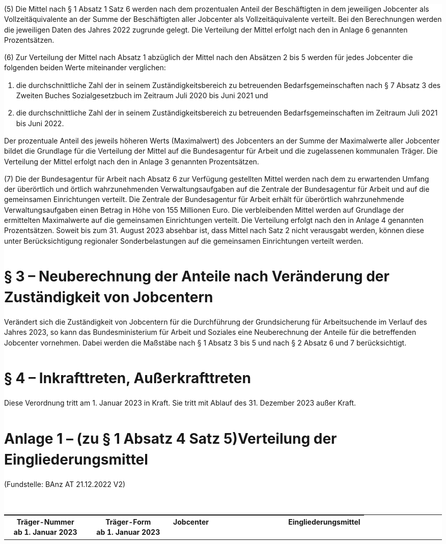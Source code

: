 (5) Die Mittel nach § 1 Absatz 1 Satz 6 werden nach dem prozentualen Anteil der Beschäftigten in dem jeweiligen Jobcenter als Vollzeitäquivalente an der Summe der Beschäftigten aller Jobcenter als Vollzeitäquivalente verteilt. Bei den Berechnungen werden die jeweiligen Daten des Jahres 2022 zugrunde gelegt. Die Verteilung der Mittel erfolgt nach den in Anlage 6 genannten Prozentsätzen.

(6) Zur Verteilung der Mittel nach Absatz 1 abzüglich der Mittel nach den Absätzen 2 bis 5 werden für jedes Jobcenter die folgenden beiden Werte miteinander verglichen:

1. die durchschnittliche Zahl der in seinem Zuständigkeitsbereich zu betreuenden Bedarfsgemeinschaften nach § 7 Absatz 3 des Zweiten Buches Sozialgesetzbuch im Zeitraum Juli 2020 bis Juni 2021 und

2. die durchschnittliche Zahl der in seinem Zuständigkeitsbereich zu betreuenden Bedarfsgemeinschaften im Zeitraum Juli 2021 bis Juni 2022.

Der prozentuale Anteil des jeweils höheren Werts (Maximalwert) des Jobcenters an der Summe der Maximalwerte aller Jobcenter bildet die Grundlage für die Verteilung der Mittel auf die Bundesagentur für Arbeit und die zugelassenen kommunalen Träger. Die Verteilung der Mittel erfolgt nach den in Anlage 3 genannten Prozentsätzen.

(7) Die der Bundesagentur für Arbeit nach Absatz 6 zur Verfügung gestellten Mittel werden nach dem zu erwartenden Umfang der überörtlich und örtlich wahrzunehmenden Verwaltungsaufgaben auf die Zentrale der Bundesagentur für Arbeit und auf die gemeinsamen Einrichtungen verteilt. Die Zentrale der Bundesagentur für Arbeit erhält für überörtlich wahrzunehmende Verwaltungsaufgaben einen Betrag in Höhe von 155 Millionen Euro. Die verbleibenden Mittel werden auf Grundlage der ermittelten Maximalwerte auf die gemeinsamen Einrichtungen verteilt. Die Verteilung erfolgt nach den in Anlage 4 genannten Prozentsätzen. Soweit bis zum 31. August 2023 absehbar ist, dass Mittel nach Satz 2 nicht verausgabt werden, können diese unter Berücksichtigung regionaler Sonderbelastungen auf die gemeinsamen Einrichtungen verteilt werden.

# § 3 – Neuberechnung der Anteile nach Veränderung der Zuständigkeit von Jobcentern

Verändert sich die Zuständigkeit von Jobcentern für die Durchführung der Grundsicherung für Arbeitsuchende im Verlauf des Jahres 2023, so kann das Bundesministerium für Arbeit und Soziales eine Neuberechnung der Anteile für die betreffenden Jobcenter vornehmen. Dabei werden die Maßstäbe nach § 1 Absatz 3 bis 5 und nach § 2 Absatz 6 und 7 berücksichtigt.

# § 4 – Inkrafttreten, Außerkrafttreten

Diese Verordnung tritt am 1. Januar 2023 in Kraft. Sie tritt mit Ablauf des 31. Dezember 2023 außer Kraft.

# Anlage 1 – (zu § 1 Absatz 4 Satz 5)Verteilung der Eingliederungsmittel

(Fundstelle: BAnz AT 21.12.2022 V2)

 

<table width="100%" style="border-collapse: collapse;border-top: 0.5pt solid ; border-bottom: 0.5pt solid ; "><colgroup><col style="width: 23%" /><col style="width: 23%" /><col style="width: 32%" /><col style="width: 23%" /></colgroup><thead><tr class="header"><th style="text-align: center;">Träger-Nummer<br />
ab 1. Januar 2023</th><th style="text-align: center;">Träger-Form<br />
ab 1. Januar 2023</th><th style="text-align: left;">Jobcenter</th><th style="text-align: center;">Eingliederungsmittel<br />